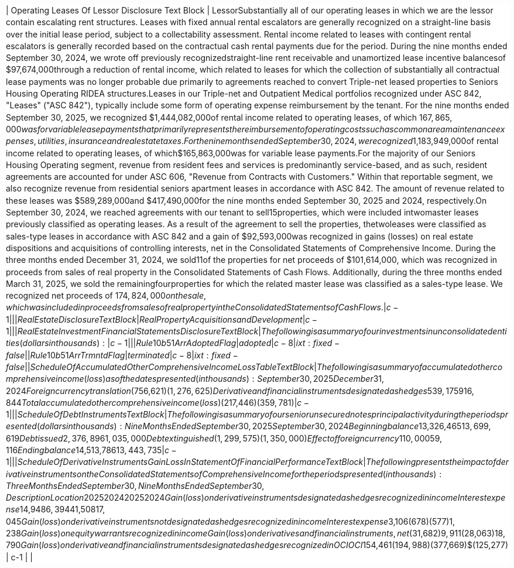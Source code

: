 | Operating Leases Of Lessor Disclosure Text Block | LessorSubstantially all of our operating leases in which we are the lessor contain escalating rent structures. Leases with fixed annual rental escalators are generally recognized on a straight-line basis over the initial lease period, subject to a collectability assessment. Rental income related to leases with contingent rental escalators is generally recorded based on the contractual cash rental payments due for the period. During the nine months ended September 30, 2024, we wrote off previously recognizedstraight-line rent receivable and unamortized lease incentive balancesof $97,674,000through a reduction of rental income, which related to leases for which the collection of substantially all contractual lease payments was no longer probable due primarily to agreements reached to convert Triple-net leased properties to Seniors Housing Operating RIDEA structures.Leases in our Triple-net and Outpatient Medical portfolios recognized under ASC 842, "Leases" ("ASC 842"), typically include some form of operating expense reimbursement by the tenant. For the nine months ended September 30, 2025, we recognized $1,444,082,000of rental income related to operating leases, of which $167,865,000was for variable lease payments that primarily represents the reimbursement of operating costs such as common area maintenance expenses, utilities, insurance and real estate taxes. For the nine months ended September 30, 2024, we recognized$1,183,949,000of rental income related to operating leases, of which$165,863,000was for variable lease payments.For the majority of our Seniors Housing Operating segment, revenue from resident fees and services is predominantly service-based, and as such, resident agreements are accounted for under ASC 606, "Revenue from Contracts with Customers." Within that reportable segment, we also recognize revenue from residential seniors apartment leases in accordance with ASC 842. The amount of revenue related to these leases was $589,289,000and $417,490,000for the nine months ended September 30, 2025 and 2024, respectively.On September 30, 2024, we reached agreements with our tenant to sell15properties, which were included intwomaster leases previously classified as operating leases. As a result of the agreement to sell the properties, thetwoleases were classified as sales-type leases in accordance with ASC 842 and a gain of $92,593,000was recognized in gains (losses) on real estate dispositions and acquisitions of controlling interests, net in the Consolidated Statements of Comprehensive Income. During the three months ended December 31, 2024, we sold11of the properties for net proceeds of $101,614,000, which was recognized in proceeds from sales of real property in the Consolidated Statements of Cash Flows. Additionally, during the three months ended March 31, 2025, we sold the remainingfourproperties for which the related master lease was classified as a sales-type lease. We recognized net proceeds of $174,824,000on the sale, which was included in proceeds from sales of real property in the Consolidated Statements of Cash Flows. | c-1 |  |
| Real Estate Disclosure Text Block | Real Property Acquisitions and Development | c-1 |  |
| Real Estate Investment Financial Statements Disclosure Text Block | The following is a summary of our investments in unconsolidated entities (dollars in thousands): | c-1 |  |
| Rule10b51 Arr Adopted Flag | adopted | c-8 | ixt:fixed-false |
| Rule10b51 Arr Trmntd Flag | terminated | c-8 | ixt:fixed-false |
| Schedule Of Accumulated Other Comprehensive Income Loss Table Text Block | The following is a summary of accumulated other comprehensive income (loss) as of the dates presented (in thousands):September 30, 2025December 31, 2024Foreign currency translation$(756,621)$(1,276,625)Derivative and financial instruments designated as hedges539,175916,844Total accumulated other comprehensive income (loss)$(217,446)$(359,781) | c-1 |  |
| Schedule Of Debt Instruments Text Block | The following is a summary of our senior unsecured notes principal activity during the periods presented (dollars in thousands):Nine Months EndedSeptember 30, 2025September 30, 2024Beginning balance$13,326,465$13,699,619Debt issued2,376,8961,035,000Debt extinguished(1,299,575)(1,350,000)Effect of foreign currency110,00059,116Ending balance$14,513,786$13,443,735 | c-1 |  |
| Schedule Of Derivative Instruments Gain Loss In Statement Of Financial Performance Text Block | The following presents the impact of derivative instruments on the Consolidated Statements of Comprehensive Income for the periods presented (in thousands):Three Months Ended September 30,Nine Months EndedSeptember 30,DescriptionLocation2025202420252024Gain (loss) on derivative instruments designated as hedges recognized in incomeInterest expense$14,948$6,394$41,508$17,045Gain (loss) on derivative instruments not designated as hedges recognized in incomeInterest expense$3,106$(678)$(577)$1,238Gain (loss) on equity warrants recognized in incomeGain (loss) on derivatives and financial instruments, net$(31,682)$9,911$(28,063)$18,790Gain (loss) on derivative and financial instruments designated as hedges recognized in OCIOCI$154,461$(194,988)$(377,669)$(125,277) | c-1 |  |